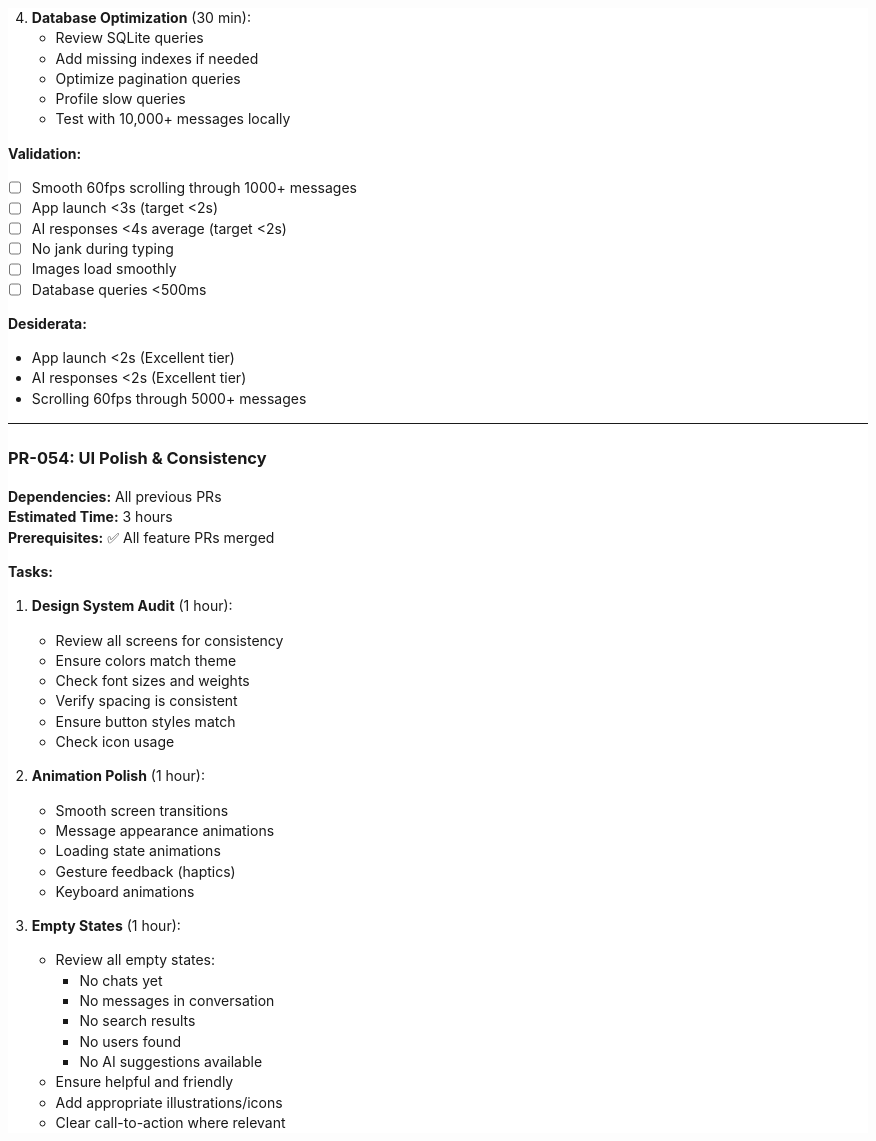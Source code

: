 4. **Database Optimization** (30 min):
   - Review SQLite queries
   - Add missing indexes if needed
   - Optimize pagination queries
   - Profile slow queries
   - Test with 10,000+ messages locally

**Validation:**
- [ ] Smooth 60fps scrolling through 1000+ messages
- [ ] App launch <3s (target <2s)
- [ ] AI responses <4s average (target <2s)
- [ ] No jank during typing
- [ ] Images load smoothly
- [ ] Database queries <500ms

**Desiderata:**
- App launch <2s (Excellent tier)
- AI responses <2s (Excellent tier)
- Scrolling 60fps through 5000+ messages

---

### PR-054: UI Polish & Consistency
**Dependencies:** All previous PRs  
**Estimated Time:** 3 hours  
**Prerequisites:** ✅ All feature PRs merged

**Tasks:**
1. **Design System Audit** (1 hour):
   - Review all screens for consistency
   - Ensure colors match theme
   - Check font sizes and weights
   - Verify spacing is consistent
   - Ensure button styles match
   - Check icon usage

2. **Animation Polish** (1 hour):
   - Smooth screen transitions
   - Message appearance animations
   - Loading state animations
   - Gesture feedback (haptics)
   - Keyboard animations

3. **Empty States** (1 hour):
   - Review all empty states:
     - No chats yet
     - No messages in conversation
     - No search results
     - No users found
     - No AI suggestions available
   - Ensure helpful and friendly
   - Add appropriate illustrations/icons
   - Clear call-to-action where relevant
